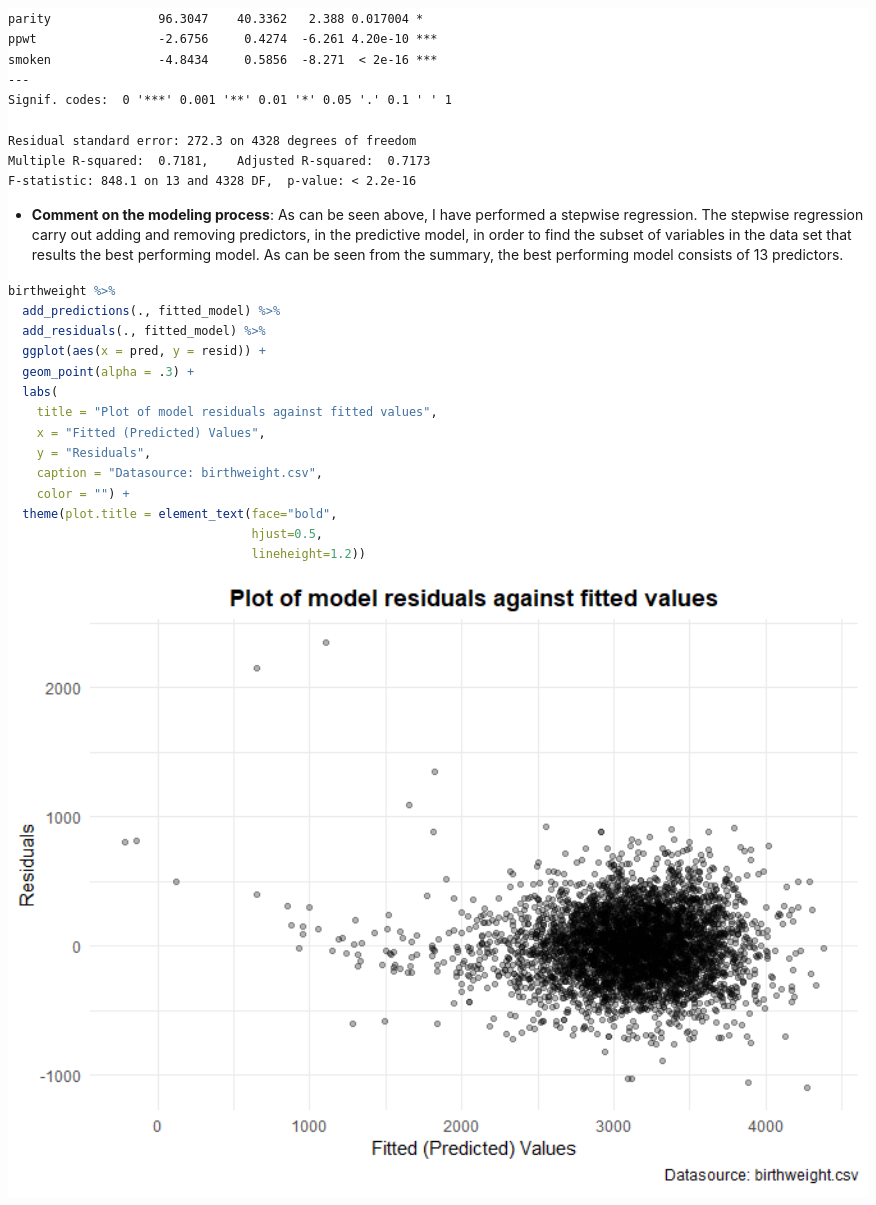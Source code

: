 ``` 
parity               96.3047    40.3362   2.388 0.017004 *  
ppwt                 -2.6756     0.4274  -6.261 4.20e-10 ***
smoken               -4.8434     0.5856  -8.271  < 2e-16 ***
---
Signif. codes:  0 '***' 0.001 '**' 0.01 '*' 0.05 '.' 0.1 ' ' 1

Residual standard error: 272.3 on 4328 degrees of freedom
Multiple R-squared:  0.7181,    Adjusted R-squared:  0.7173 
F-statistic: 848.1 on 13 and 4328 DF,  p-value: < 2.2e-16
```

  - **Comment on the modeling process**: As can be seen above, I have
    performed a stepwise regression. The stepwise regression carry out
    adding and removing predictors, in the predictive model, in order to
    find the subset of variables in the data set that results the best
    performing model. As can be seen from the summary, the best
    performing model consists of 13 predictors.



``` r
birthweight %>% 
  add_predictions(., fitted_model) %>% 
  add_residuals(., fitted_model) %>%
  ggplot(aes(x = pred, y = resid)) +
  geom_point(alpha = .3) +
  labs(
    title = "Plot of model residuals against fitted values",
    x = "Fitted (Predicted) Values",
    y = "Residuals",
    caption = "Datasource: birthweight.csv",
    color = "") +
  theme(plot.title = element_text(face="bold",
                                  hjust=0.5,
                                  lineheight=1.2))
```

<img src="p8105_hw6_kl3069_files/figure-gfm/unnamed-chunk-7-1.png" width="100%" />

